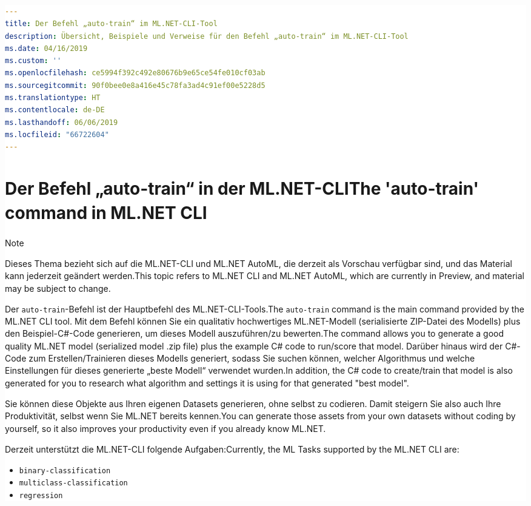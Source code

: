```yaml
---
title: Der Befehl „auto-train“ im ML.NET-CLI-Tool
description: Übersicht, Beispiele und Verweise für den Befehl „auto-train“ im ML.NET-CLI-Tool
ms.date: 04/16/2019
ms.custom: ''
ms.openlocfilehash: ce5994f392c492e80676b9e65ce54fe010cf03ab
ms.sourcegitcommit: 90f0bee0e8a416e45c78fa3ad4c91ef00e5228d5
ms.translationtype: HT
ms.contentlocale: de-DE
ms.lasthandoff: 06/06/2019
ms.locfileid: "66722604"
---
```

# <a name="the-auto-train-command-in-mlnet-cli"></a><span data-ttu-id="66218-103">Der Befehl „auto-train“ in der ML.NET-CLI</span><span class="sxs-lookup"><span data-stu-id="66218-103">The 'auto-train' command in ML.NET CLI</span></span>

> [!NOTE]
> <span data-ttu-id="66218-104">Dieses Thema bezieht sich auf die ML.NET-CLI und ML.NET AutoML, die derzeit als Vorschau verfügbar sind, und das Material kann jederzeit geändert werden.</span><span class="sxs-lookup"><span data-stu-id="66218-104">This topic refers to ML.NET CLI and ML.NET AutoML, which are currently in Preview, and material may be subject to change.</span></span>

<span data-ttu-id="66218-105">Der `auto-train`-Befehl ist der Hauptbefehl des ML.NET-CLI-Tools.</span><span class="sxs-lookup"><span data-stu-id="66218-105">The `auto-train` command is the main command provided by the ML.NET CLI tool.</span></span> <span data-ttu-id="66218-106">Mit dem Befehl können Sie ein qualitativ hochwertiges ML.NET-Modell (serialisierte ZIP-Datei des Modells) plus den Beispiel-C#-Code generieren, um dieses Modell auszuführen/zu bewerten.</span><span class="sxs-lookup"><span data-stu-id="66218-106">The command allows you to generate a good quality ML.NET model (serialized model .zip file) plus the example C# code to run/score that model.</span></span> <span data-ttu-id="66218-107">Darüber hinaus wird der C#-Code zum Erstellen/Trainieren dieses Modells generiert, sodass Sie suchen können, welcher Algorithmus und welche Einstellungen für dieses generierte „beste Modell“ verwendet wurden.</span><span class="sxs-lookup"><span data-stu-id="66218-107">In addition, the C# code to create/train that model is also generated for you to research what algorithm and settings it is using for that generated "best model".</span></span>

<span data-ttu-id="66218-108">Sie können diese Objekte aus Ihren eigenen Datasets generieren, ohne selbst zu codieren. Damit steigern Sie also auch Ihre Produktivität, selbst wenn Sie ML.NET bereits kennen.</span><span class="sxs-lookup"><span data-stu-id="66218-108">You can generate those assets from your own datasets without coding by yourself, so it also improves your productivity even if you already know ML.NET.</span></span>

<span data-ttu-id="66218-109">Derzeit unterstützt die ML.NET-CLI folgende Aufgaben:</span><span class="sxs-lookup"><span data-stu-id="66218-109">Currently, the ML Tasks supported by the ML.NET CLI are:</span></span>

- `binary-classification`
- `multiclass-classification`
- `regression`
